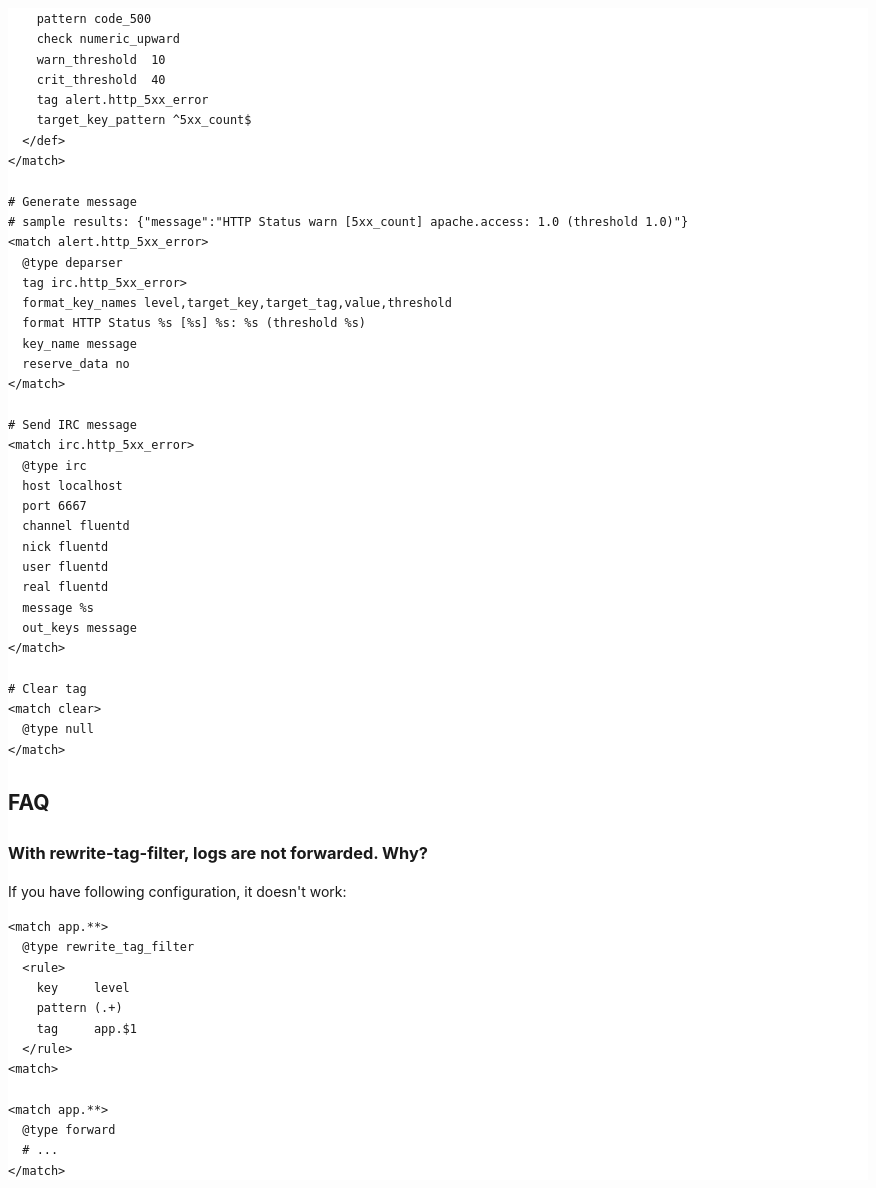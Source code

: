 ``` {.CodeRay}
    pattern code_500
    check numeric_upward
    warn_threshold  10
    crit_threshold  40
    tag alert.http_5xx_error
    target_key_pattern ^5xx_count$
  </def>
</match>

# Generate message
# sample results: {"message":"HTTP Status warn [5xx_count] apache.access: 1.0 (threshold 1.0)"}
<match alert.http_5xx_error>
  @type deparser
  tag irc.http_5xx_error>
  format_key_names level,target_key,target_tag,value,threshold
  format HTTP Status %s [%s] %s: %s (threshold %s)
  key_name message
  reserve_data no
</match>

# Send IRC message
<match irc.http_5xx_error>
  @type irc
  host localhost
  port 6667
  channel fluentd
  nick fluentd
  user fluentd
  real fluentd
  message %s
  out_keys message
</match>

# Clear tag
<match clear>
  @type null
</match>
```

FAQ
---

### With rewrite-tag-filter, logs are not forwarded. Why?

If you have following configuration, it doesn't work:

``` {.CodeRay}
<match app.**>
  @type rewrite_tag_filter
  <rule>
    key     level
    pattern (.+)
    tag     app.$1
  </rule>
<match>

<match app.**>
  @type forward
  # ...
</match>
```
